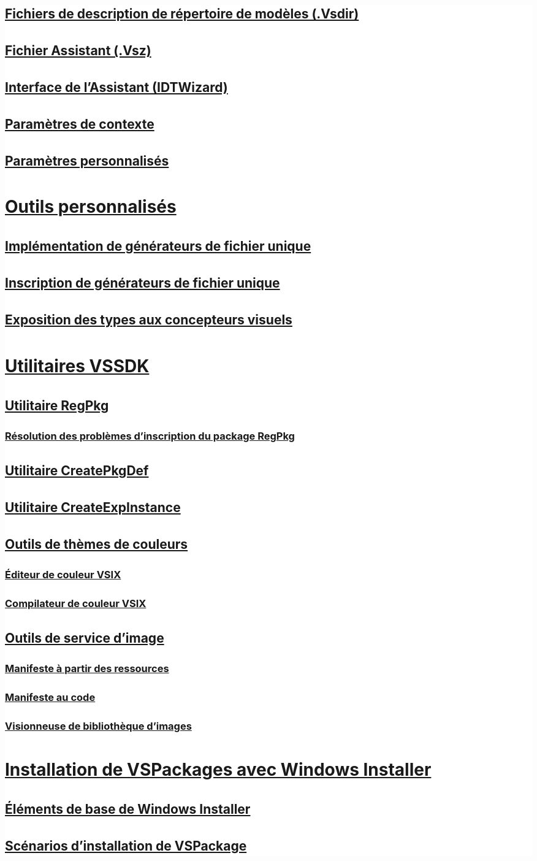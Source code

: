 ## [Fichiers de description de répertoire de modèles (.Vsdir)](template-directory-description-dot-vsdir-files.md)
## [Fichier Assistant (.Vsz)](wizard-dot-vsz-file.md)
## [Interface de l’Assistant (IDTWizard)](wizard-interface-idtwizard.md)
## [Paramètres de contexte](context-parameters.md)
## [Paramètres personnalisés](custom-parameters.md)
# [Outils personnalisés](custom-tools.md)
## [Implémentation de générateurs de fichier unique](implementing-single-file-generators.md)
## [Inscription de générateurs de fichier unique](registering-single-file-generators.md)
## [Exposition des types aux concepteurs visuels](exposing-types-to-visual-designers.md)
# [Utilitaires VSSDK](vssdk-utilities.md)
## [Utilitaire RegPkg](regpkg-utility.md)
### [Résolution des problèmes d’inscription du package RegPkg](troubleshooting-regpkg-package-registration.md)
## [Utilitaire CreatePkgDef](createpkgdef-utility.md)
## [Utilitaire CreateExpInstance](createexpinstance-utility.md)
## [Outils de thèmes de couleurs](color-theming-tools.md)
### [Éditeur de couleur VSIX](vsix-color-editor.md)
### [Compilateur de couleur VSIX](vsix-color-compiler.md)
## [Outils de service d’image](image-service-tools.md)
### [Manifeste à partir des ressources](manifest-from-resources.md)
### [Manifeste au code](manifest-to-code.md)
### [Visionneuse de bibliothèque d’images](image-library-viewer.md)
# [Installation de VSPackages avec Windows Installer](installing-vspackages-with-windows-installer.md)
## [Éléments de base de Windows Installer](windows-installer-basics.md)
## [Scénarios d’installation de VSPackage](vspackage-setup-scenarios.md)